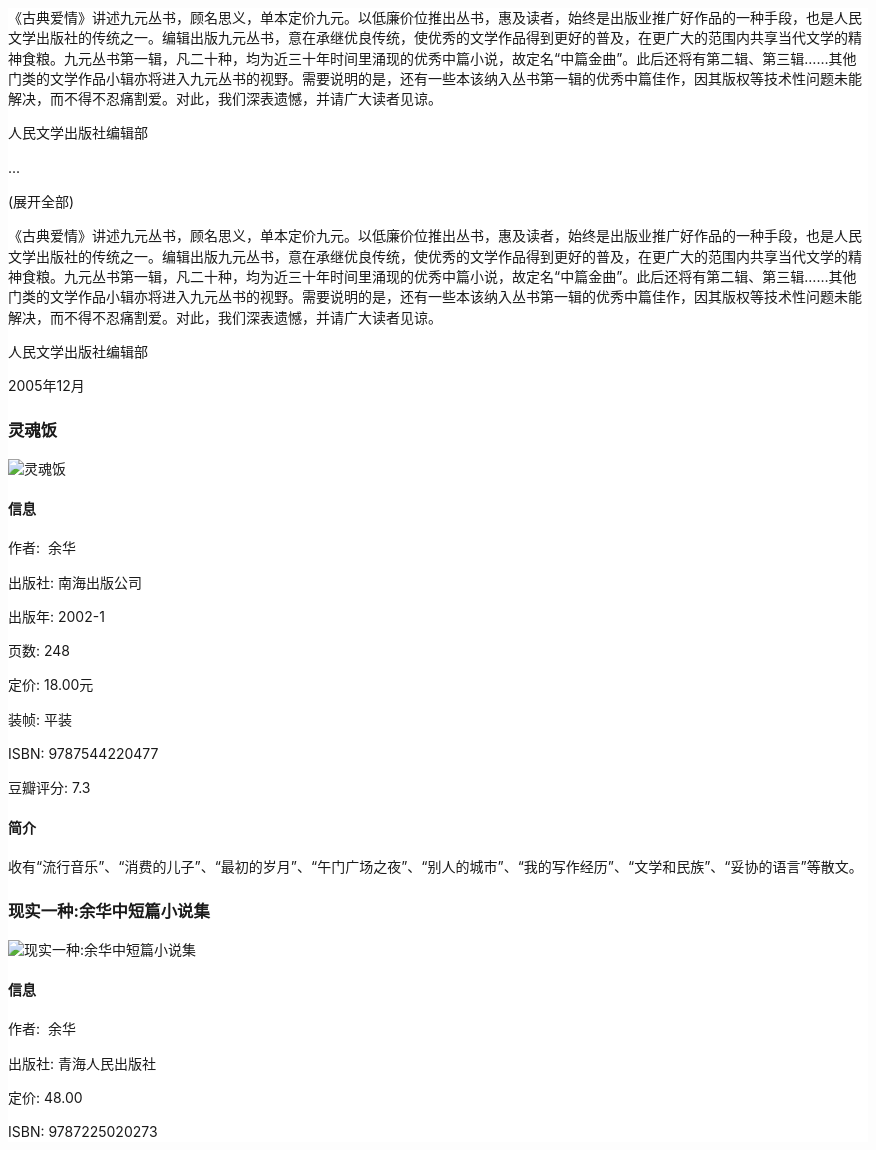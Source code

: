 《古典爱情》讲述九元丛书，顾名思义，单本定价九元。以低廉价位推出丛书，惠及读者，始终是出版业推广好作品的一种手段，也是人民文学出版社的传统之一。编辑出版九元丛书，意在承继优良传统，使优秀的文学作品得到更好的普及，在更广大的范围内共享当代文学的精神食粮。九元丛书第一辑，凡二十种，均为近三十年时间里涌现的优秀中篇小说，故定名“中篇金曲”。此后还将有第二辑、第三辑……其他门类的文学作品小辑亦将进入九元丛书的视野。需要说明的是，还有一些本该纳入丛书第一辑的优秀中篇佳作，因其版权等技术性问题未能解决，而不得不忍痛割爱。对此，我们深表遗憾，并请广大读者见谅。

人民文学出版社编辑部

...

(展开全部)

《古典爱情》讲述九元丛书，顾名思义，单本定价九元。以低廉价位推出丛书，惠及读者，始终是出版业推广好作品的一种手段，也是人民文学出版社的传统之一。编辑出版九元丛书，意在承继优良传统，使优秀的文学作品得到更好的普及，在更广大的范围内共享当代文学的精神食粮。九元丛书第一辑，凡二十种，均为近三十年时间里涌现的优秀中篇小说，故定名“中篇金曲”。此后还将有第二辑、第三辑……其他门类的文学作品小辑亦将进入九元丛书的视野。需要说明的是，还有一些本该纳入丛书第一辑的优秀中篇佳作，因其版权等技术性问题未能解决，而不得不忍痛割爱。对此，我们深表遗憾，并请广大读者见谅。

人民文学出版社编辑部

2005年12月



### 灵魂饭

![灵魂饭](https://img3.doubanio.com/view/subject/l/public/s1081510.jpg)

#### 信息

作者:  余华 

出版社: 南海出版公司 

出版年: 2002-1 

页数: 248 

定价: 18.00元 

装帧: 平装 

ISBN: 9787544220477

豆瓣评分: 7.3

#### 简介

收有“流行音乐”、“消费的儿子”、“最初的岁月”、“午门广场之夜”、“别人的城市”、“我的写作经历”、“文学和民族”、“妥协的语言”等散文。



### 现实一种:余华中短篇小说集

![现实一种:余华中短篇小说集](https://img3.doubanio.com/view/subject/l/public/s2953415.jpg)

#### 信息

作者:  余华 

出版社: 青海人民出版社 

定价: 48.00 

ISBN: 9787225020273

